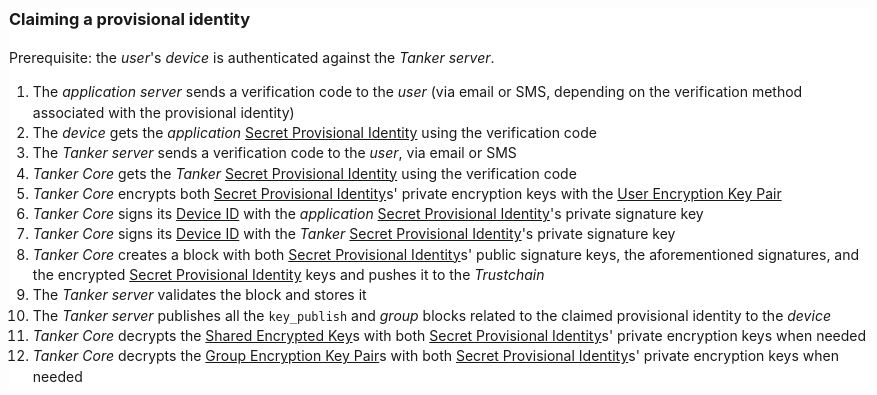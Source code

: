### Claiming a provisional identity

Prerequisite: the *user*'s *device* is authenticated against the *Tanker server*.

1. The *application server* sends a verification code to the *user* (via email or SMS, depending on the verification method associated with the provisional identity)
2. The *device* gets the *application* [Secret Provisional Identity] using the verification code
3. The *Tanker server* sends a verification code to the *user*, via email or SMS
4. *Tanker Core* gets the *Tanker* [Secret Provisional Identity] using the verification code
5. *Tanker Core* encrypts both [Secret Provisional Identity]s' private encryption keys with the [User Encryption Key Pair]
6. *Tanker Core* signs its [Device ID] with the *application* [Secret Provisional Identity]'s private signature key
7. *Tanker Core* signs its [Device ID] with the *Tanker* [Secret Provisional Identity]'s private signature key
8. *Tanker Core* creates a block with both [Secret Provisional Identity]s' public signature keys, the aforementioned signatures, and the encrypted [Secret Provisional Identity] keys and pushes it to the *Trustchain*
9. The *Tanker server* validates the block and stores it
10. The *Tanker server* publishes all the `key_publish` and *group* blocks related to the claimed provisional identity to the *device*
11. *Tanker Core* decrypts the [Shared Encrypted Key]s with both [Secret Provisional Identity]s' private encryption keys when needed
12. *Tanker Core* decrypts the [Group Encryption Key Pair]s with both [Secret Provisional Identity]s' private encryption keys when needed


[Tanker App]: concepts.md#tanker-app "An application created in the Tanker dashboard"
[Trustchain]: concepts.md#trustchain "A Trustchain is a collection of signed blocks, attached to a given app"
[Device Encryption Key Pair]: concepts.md#device-keys "Used to encrypt the user keys"
[Device ID]: concepts.md#device-id "Unique identifier of a device belonging to a user"
[Device Signature Key Pair]: concepts.md#device-keys "Used when the user signs a block"
[Delegation Token]: concepts.md#delegation-token "Part of a Secret Permanent Identity. Combination of an ephemeral private key and the user ID and the signature of them both"
[Group Encryption Key Pair]: concepts.md#user-group-keys "Used when sharing data securely within a group"
[Group Signature Key Pair]: concepts.md#user-group-keys "Used when the user modifies a group"
[Local Encrypted Storage]: concepts.md#device-id "A place where key materials are stored, encrypted at rest while the Tanker session is closed"
[Resource Encryption Key]: concepts.md#resource-keys "A symmetric key that can be exchanged securely across users"
[Shared Encrypted Key]: concepts.md#resource-keys "The result of encrypting a Resource Encryption Key for a recipient"
[Trustchain Signature Key Pair]: concepts.md#trustchain-keys "Root of the Trustchain - used to sign user additions"
[User Encryption Key Pair]: concepts.md#user-keys "Used for sharing encrypted keys across users"
[User ID]: concepts.md#user-id "Unique identifier of a user"
[Verification Key]: concepts.md#verification-key "An opaque token that allows creating new devices"
[User Secret]: concepts.md#user-secret "A secret generated and stored on the application server that protects the local encrypted storage"
[Secret Permanent Identity]: concepts.md#secret-permanent-identity "An opaque string containing private data about user's identity"
[Public Permanent Identity]: concepts.md#public-permanent-identity "Generated from a Secret Permanent Identity - essentialy equivalent to a user ID"
[Secret Provisional Identity]: concepts.md#secret-provisional-identity "Same as Secret Permanent Identity, but for a user not registered on the Trustchain yet"
[Public Provisional Identity]: concepts.md#public-provisional-identity "Same as Public Permanent Identity, but for a user not registered on the Trustchain yet"
[TLS]: concepts.md#transport-layer-security "Tanker Core and server uses the TLS protocol to communicate across the Internet, preventing eavesdropping and tampering"
[Resource ID]: concepts.md#resource-id "The unique ID part of an encrypted data"
[Verification Method]: concepts.md#Verification-method "A verification method allows a user to retrieve their encrypted verification key"
[Verification Code]: concepts.md#verification-code "A 8 digits random code used to confirm a user's identity"
[OIDC Challenge]: concepts.md#oidc-challenge "A 24 bytes random code used to perform an additional challenge during OIDC verification"
[Salt]: concepts.md#salt "A salt is random used as an additional input to a hash function"